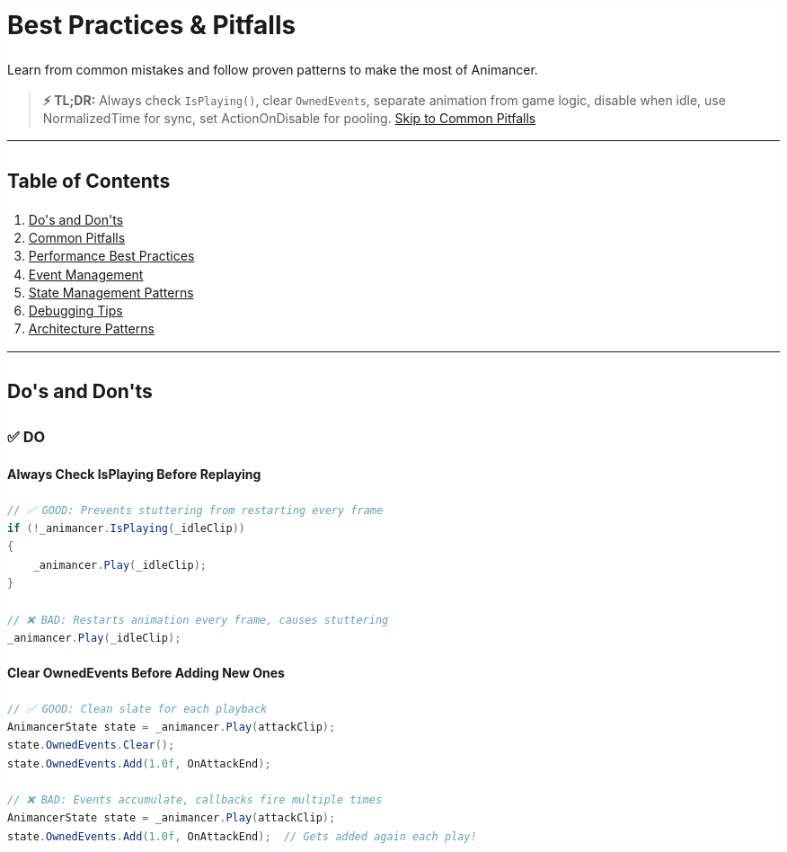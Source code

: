 # Best Practices & Pitfalls

Learn from common mistakes and follow proven patterns to make the most of Animancer.

> **⚡ TL;DR:** Always check `IsPlaying()`, clear `OwnedEvents`, separate animation from game logic,
> disable when idle, use NormalizedTime for sync, set ActionOnDisable for pooling.
> [Skip to Common Pitfalls](#common-pitfalls)

---

## Table of Contents

1. [Do's and Don'ts](#dos-and-donts)
2. [Common Pitfalls](#common-pitfalls)
3. [Performance Best Practices](#performance-best-practices)
4. [Event Management](#event-management)
5. [State Management Patterns](#state-management-patterns)
6. [Debugging Tips](#debugging-tips)
7. [Architecture Patterns](#architecture-patterns)

---

## Do's and Don'ts

### ✅ DO

#### Always Check IsPlaying Before Replaying

```csharp
// ✅ GOOD: Prevents stuttering from restarting every frame
if (!_animancer.IsPlaying(_idleClip))
{
    _animancer.Play(_idleClip);
}

// ❌ BAD: Restarts animation every frame, causes stuttering
_animancer.Play(_idleClip);
```

#### Clear OwnedEvents Before Adding New Ones

```csharp
// ✅ GOOD: Clean slate for each playback
AnimancerState state = _animancer.Play(attackClip);
state.OwnedEvents.Clear();
state.OwnedEvents.Add(1.0f, OnAttackEnd);

// ❌ BAD: Events accumulate, callbacks fire multiple times
AnimancerState state = _animancer.Play(attackClip);
state.OwnedEvents.Add(1.0f, OnAttackEnd);  // Gets added again each play!
```
